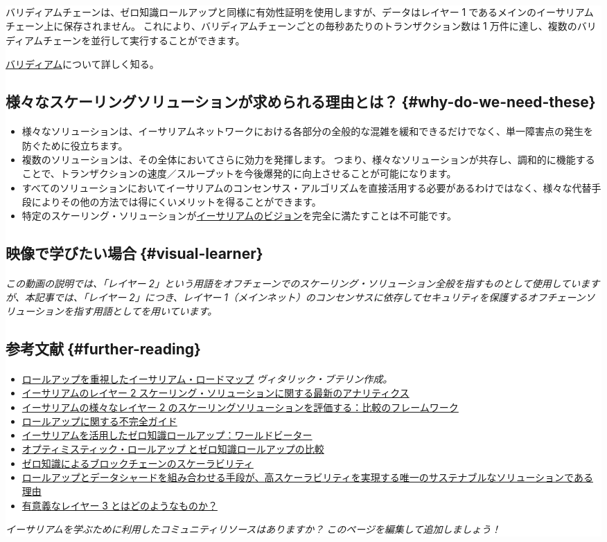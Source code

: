バリディアムチェーンは、ゼロ知識ロールアップと同様に有効性証明を使用しますが、データはレイヤー 1 であるメインのイーサリアムチェーン上に保存されません。 これにより、バリディアムチェーンごとの毎秒あたりのトランザクション数は 1 万件に達し、複数のバリディアムチェーンを並行して実行することができます。

[バリディアム](/developers/docs/scaling/validium/)について詳しく知る。

## 様々なスケーリングソリューションが求められる理由とは？ {#why-do-we-need-these}

- 様々なソリューションは、イーサリアムネットワークにおける各部分の全般的な混雑を緩和できるだけでなく、単一障害点の発生を防ぐために役立ちます。
- 複数のソリューションは、その全体においてさらに効力を発揮します。 つまり、様々なソリューションが共存し、調和的に機能することで、トランザクションの速度／スループットを今後爆発的に向上させることが可能になります。
- すべてのソリューションにおいてイーサリアムのコンセンサス・アルゴリズムを直接活用する必要があるわけではなく、様々な代替手段によりその他の方法では得にくいメリットを得ることができます。
- 特定のスケーリング・ソリューションが[イーサリアムのビジョン](/roadmap/vision/)を完全に満たすことは不可能です。

## 映像で学びたい場合 {#visual-learner}

<YouTube id="BgCgauWVTs0" />

_この動画の説明では、「レイヤー 2」という用語をオフチェーンでのスケーリング・ソリューション全般を指すものとして使用していますが、本記事では、「レイヤー 2」につき、レイヤー 1（メインネット）のコンセンサスに依存してセキュリティを保護するオフチェーンソリューションを指す用語としてを用いています。_

<YouTube id="7pWxCklcNsU" />

## 参考文献 {#further-reading}

- [ロールアップを重視したイーサリアム・ロードマップ](https://ethereum-magicians.org/t/a-rollup-centric-ethereum-roadmap/4698) _ヴィタリック・ブテリン作成。_
- [イーサリアムのレイヤー 2 スケーリング・ソリューションに関する最新のアナリティクス](https://www.l2beat.com/)
- [イーサリアムの様々なレイヤー 2 のスケーリングソリューションを評価する：比較のフレームワーク](https://medium.com/matter-labs/evaluating-ethereum-l2-scaling-solutions-a-comparison-framework-b6b2f410f955)
- [ロールアップに関する不完全ガイド](https://vitalik.eth.limo/general/2021/01/05/rollup.html)
- [イーサリアムを活用したゼロ知識ロールアップ：ワールドビーター](https://hackmd.io/@canti/rkUT0BD8K)
- [オプティミスティック・ロールアップ とゼロ知識ロールアップの比較](https://limechain.tech/blog/optimistic-rollups-vs-zk-rollups/)
- [ゼロ知識によるブロックチェーンのスケーラビリティ](https://ethworks.io/assets/download/zero-knowledge-blockchain-scaling-ethworks.pdf)
- [ロールアップとデータシャードを組み合わせる手段が、高スケーラビリティを実現する唯一のサステナブルなソリューションである理由](https://polynya.medium.com/why-rollups-data-shards-are-the-only-sustainable-solution-for-high-scalability-c9aabd6fbb48)
- [有意義なレイヤー 3 とはどのようなものか？](https://vitalik.eth.limo/general/2022/09/17/layer_3.html)

_イーサリアムを学ぶために利用したコミュニティリソースはありますか？ このページを編集して追加しましょう！_
